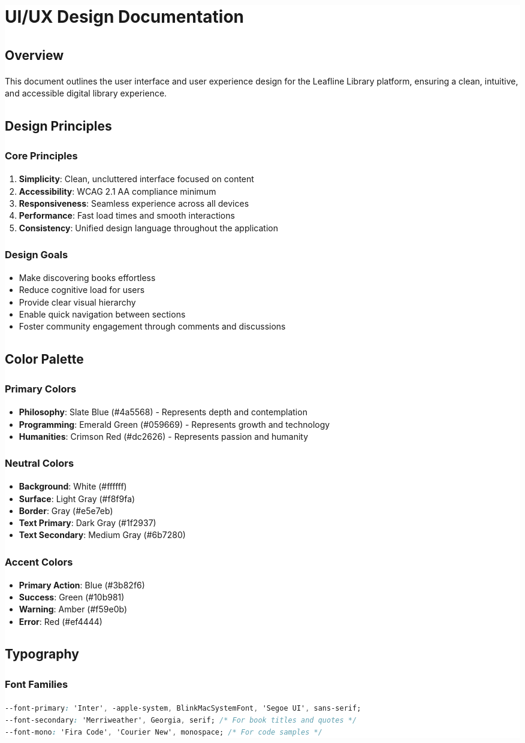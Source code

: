 # UI/UX Design Documentation

## Overview
This document outlines the user interface and user experience design for the Leafline Library platform, ensuring a clean, intuitive, and accessible digital library experience.

## Design Principles

### Core Principles
1. **Simplicity**: Clean, uncluttered interface focused on content
2. **Accessibility**: WCAG 2.1 AA compliance minimum
3. **Responsiveness**: Seamless experience across all devices
4. **Performance**: Fast load times and smooth interactions
5. **Consistency**: Unified design language throughout the application

### Design Goals
- Make discovering books effortless
- Reduce cognitive load for users
- Provide clear visual hierarchy
- Enable quick navigation between sections
- Foster community engagement through comments and discussions

## Color Palette

### Primary Colors
- **Philosophy**: Slate Blue (#4a5568) - Represents depth and contemplation
- **Programming**: Emerald Green (#059669) - Represents growth and technology
- **Humanities**: Crimson Red (#dc2626) - Represents passion and humanity

### Neutral Colors
- **Background**: White (#ffffff)
- **Surface**: Light Gray (#f8f9fa)
- **Border**: Gray (#e5e7eb)
- **Text Primary**: Dark Gray (#1f2937)
- **Text Secondary**: Medium Gray (#6b7280)

### Accent Colors
- **Primary Action**: Blue (#3b82f6)
- **Success**: Green (#10b981)
- **Warning**: Amber (#f59e0b)
- **Error**: Red (#ef4444)

## Typography

### Font Families
```css
--font-primary: 'Inter', -apple-system, BlinkMacSystemFont, 'Segoe UI', sans-serif;
--font-secondary: 'Merriweather', Georgia, serif; /* For book titles and quotes */
--font-mono: 'Fira Code', 'Courier New', monospace; /* For code samples */
```
